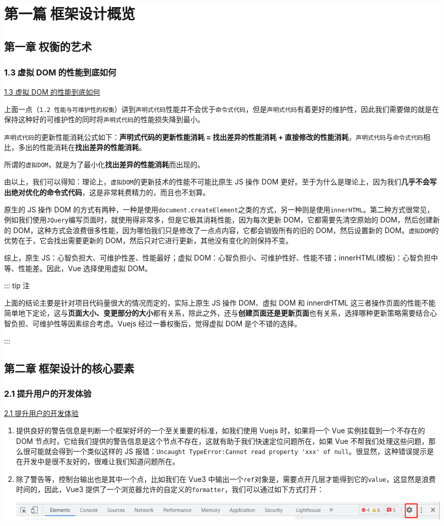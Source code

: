 # 第一篇 框架设计概览

## 第一章 权衡的艺术

### 1.3 虚拟 DOM 的性能到底如何

[1.3 虚拟 DOM 的性能到底如何](https://weread.qq.com/web/reader/c5c32170813ab7177g0181aek16732dc0161679091c5aeb1)

上面一点（`1.2 性能与可维护性的权衡`）讲到`声明式代码`性能并不会优于`命令式代码`，但是`声明式代码`有着更好的维护性，因此我们需要做的就是在保持这种好的可维护性的同时将`声明式代码`的性能损失降到最小。

`声明式代码`的更新性能消耗公式如下：**声明式代码的更新性能消耗 = 找出差异的性能消耗 + 直接修改的性能消耗**，`声明式代码`与`命令式代码`相比，多出的性能消耗在**找出差异的性能消耗**。

所谓的`虚拟DOM`，就是为了最小化**找出差异的性能消耗**而出现的。

由以上，我们可以得知：理论上，`虚拟DOM`的更新技术的性能不可能比原生 JS 操作 DOM 更好。至于为什么是理论上，因为我们**几乎不会写出绝对优化的命令式代码**，这是非常耗费精力的，而且也不划算。

原生的 JS 操作 DOM 的方式有两种，一种是使用`document.createElement`之类的方式，另一种则是使用`innerHTML`。第二种方式很常见，例如我们使用`JQuery`编写页面时，就使用得非常多，但是它极其消耗性能，因为每次更新 DOM，它都需要先清空原始的 DOM，然后创建新的 DOM，这种方式会浪费很多性能，因为哪怕我们只是修改了一点点内容，它都会销毁所有的旧的 DOM，然后设置新的 DOM。`虚拟DOM`的优势在于，它会找出需要更新的 DOM，然后只对它进行更新，其他没有变化的则保持不变。

综上，原生 JS：心智负担大、可维护性差、性能最好；虚拟 DOM：心智负担小、可维护性好、性能不错；innerHTML(模板)：心智负担中等、性能差。因此，Vue 选择使用虚拟 DOM。

::: tip 注

上面的结论主要是针对项目代码量很大的情况而定的，实际上原生 JS 操作 DOM、虚拟 DOM 和 innerdHTML 这三者操作页面的性能不能简单地下定论，这与**页面大小、变更部分的大小**都有关系，除此之外，还与**创建页面还是更新页面**也有关系，选择哪种更新策略需要结合心智负担、可维护性等因素综合考虑。Vuejs 经过一番权衡后，觉得虚拟 DOM 是个不错的选择。

:::

## 第二章 框架设计的核心要素

### 2.1 提升用户的开发体验

[2.1 提升用户的开发体验](https://weread.qq.com/web/reader/c5c32170813ab7177g0181aek8f132430178f14e45fce0f7) 

1. 提供良好的警告信息是判断一个框架好坏的一个至关重要的标准，如我们使用 Vuejs 时，如果将一个 Vue 实例挂载到一个不存在的 DOM 节点时，它给我们提供的警告信息是这个节点不存在，这就有助于我们快速定位问题所在，如果 Vue 不帮我们处理这些问题，那么很可能就会得到一个类似这样的 JS 报错：`Uncaught TypeError:Cannot read property 'xxx' of null`。很显然，这种错误提示是在开发中是很不友好的，很难让我们知道问题所在。

2. 除了警告等，控制台输出也是其中一个点，比如我们在 Vue3 中输出一个`ref`对象是，需要点开几层才能得到它的`value`，这显然是浪费时间的，因此，Vue3 提供了一个浏览器允许的自定义的`formatter`，我们可以通过如下方式打开：

   ![image-20230314140027941](./第一篇框架设计概览.assets/image-20230314140027941.png)
